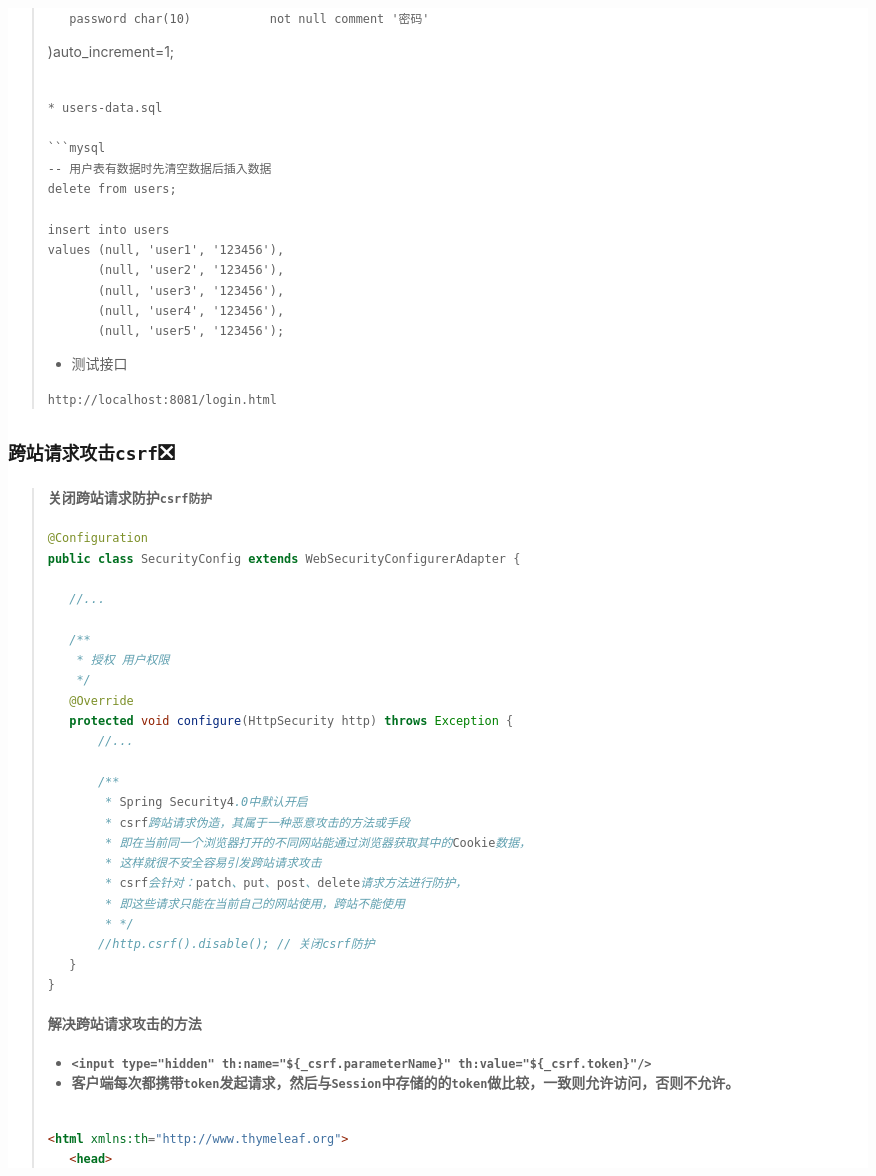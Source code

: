>        password char(10)           not null comment '密码'
>    )auto_increment=1;
>    ```
>
>  * users-data.sql
>
>    ```mysql
>    -- 用户表有数据时先清空数据后插入数据
>    delete from users;
>    
>    insert into users
>    values (null, 'user1', '123456'),
>           (null, 'user2', '123456'),
>           (null, 'user3', '123456'),
>           (null, 'user4', '123456'),
>           (null, 'user5', '123456');
>    ```
>
>* 测试接口
>
>  ```http
>  http://localhost:8081/login.html
>  ```

## `跨站请求攻击csrf`:negative_squared_cross_mark:

>#### 关闭跨站请求防护`csrf防护`
>
>```java
>@Configuration
>public class SecurityConfig extends WebSecurityConfigurerAdapter {
>   
>    //...
>
>    /**
>     * 授权 用户权限
>     */
>    @Override
>    protected void configure(HttpSecurity http) throws Exception {
>        //...
>        
>        /**
>         * Spring Security4.0中默认开启
>         * csrf跨站请求伪造，其属于一种恶意攻击的方法或手段
>         * 即在当前同一个浏览器打开的不同网站能通过浏览器获取其中的Cookie数据，
>         * 这样就很不安全容易引发跨站请求攻击
>         * csrf会针对：patch、put、post、delete请求方法进行防护，
>         * 即这些请求只能在当前自己的网站使用，跨站不能使用
>         * */
>        //http.csrf().disable(); // 关闭csrf防护
>    }
>}
>```
>
>#### 解决跨站请求攻击的方法
>
>* **`<input type="hidden" th:name="${_csrf.parameterName}" th:value="${_csrf.token}"/>`**
>* **客户端每次都携带`token`发起请求，然后与`Session`中存储的的`token`做比较，一致则允许访问，否则不允许。**
>
>```html
>
><html xmlns:th="http://www.thymeleaf.org">
>    <head>